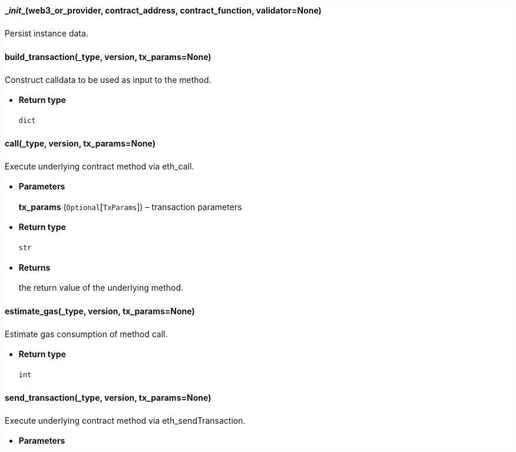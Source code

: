 
#### \__init__(web3_or_provider, contract_address, contract_function, validator=None)
Persist instance data.


#### build_transaction(_type, version, tx_params=None)
Construct calldata to be used as input to the method.


* **Return type**

    `dict`



#### call(_type, version, tx_params=None)
Execute underlying contract method via eth_call.


* **Parameters**

    **tx_params** (`Optional`[`TxParams`]) – transaction parameters



* **Return type**

    `str`



* **Returns**

    the return value of the underlying method.



#### estimate_gas(_type, version, tx_params=None)
Estimate gas consumption of method call.


* **Return type**

    `int`



#### send_transaction(_type, version, tx_params=None)
Execute underlying contract method via eth_sendTransaction.


* **Parameters**

